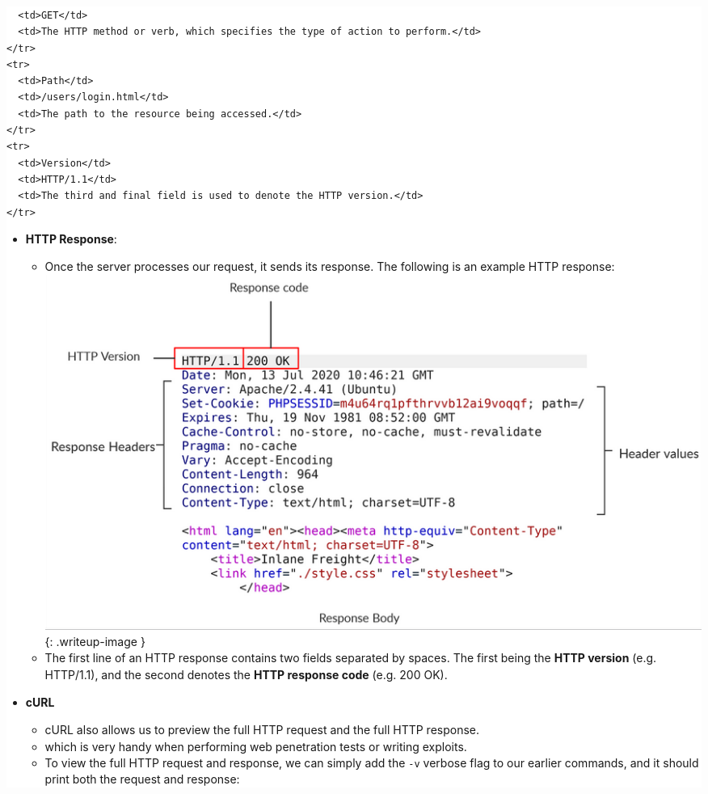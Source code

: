       <td>GET</td>
      <td>The HTTP method or verb, which specifies the type of action to perform.</td>
    </tr>
    <tr>
      <td>Path</td>
      <td>/users/login.html</td>
      <td>The path to the resource being accessed.</td>
    </tr>
    <tr>
      <td>Version</td>
      <td>HTTP/1.1</td>
      <td>The third and final field is used to denote the HTTP version.</td>
    </tr>
  </tbody>
</table>

- **HTTP Response**:
  - Once the server processes our request, it sends its response. The following is an example HTTP response:
  ![http-response](/assets/img/http-response.PNG){: .writeup-image }
  - The first line of an HTTP response contains two fields separated by spaces. The first being the **HTTP version** (e.g. HTTP/1.1), and the second denotes the **HTTP response code** (e.g. 200 OK).

- **cURL**
  - cURL also allows us to preview the full HTTP request and the full HTTP response.
  - which is very handy when performing web penetration tests or writing exploits. 
  - To view the full HTTP request and response, we can simply add the `-v` verbose flag to our earlier commands, and it should print both the request and response:
